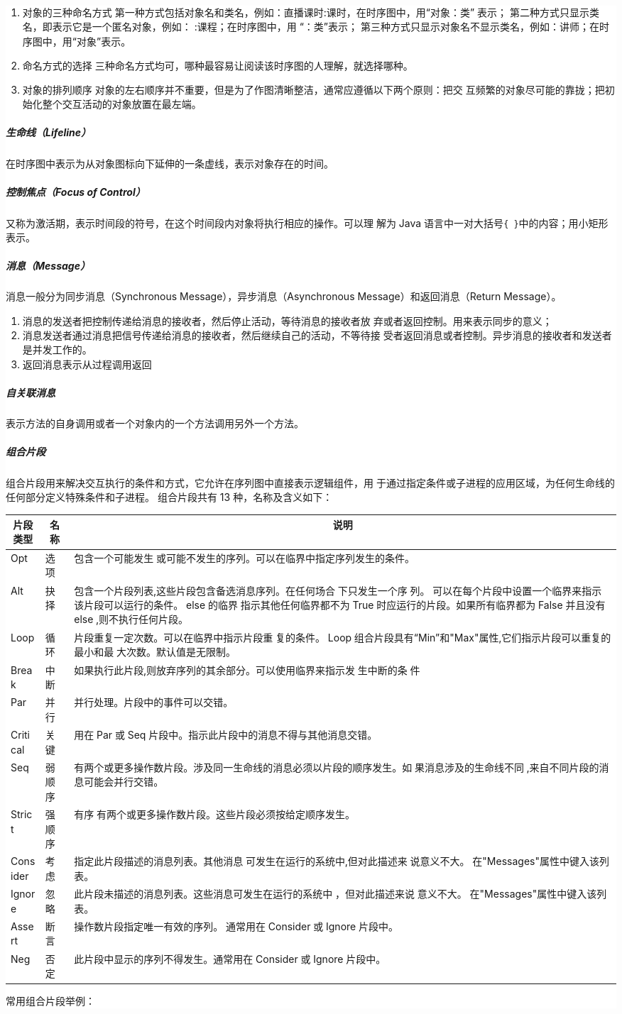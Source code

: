 1. 对象的三种命名方式 第一种方式包括对象名和类名，例如：直播课时:课时，在时序图中，用“对象：类” 表示； 第二种方式只显示类名，即表示它是一个匿名对象，例如： :课程；在时序图中，用 “：类”表示； 第三种方式只显示对象名不显示类名，例如：讲师；在时序图中，用“对象”表示。

2. 命名方式的选择 三种命名方式均可，哪种最容易让阅读该时序图的人理解，就选择哪种。 

3. 对象的排列顺序 对象的左右顺序并不重要，但是为了作图清晰整洁，通常应遵循以下两个原则：把交 互频繁的对象尽可能的靠拢；把初始化整个交互活动的对象放置在最左端。

##### 生命线（Lifeline）

在时序图中表示为从对象图标向下延伸的一条虚线，表示对象存在的时间。

##### 控制焦点（Focus of Control）

又称为激活期，表示时间段的符号，在这个时间段内对象将执行相应的操作。可以理 解为 Java 语言中一对大括号``{ }``中的内容；用小矩形表示。

##### 消息（Message）

消息一般分为同步消息（Synchronous Message），异步消息（Asynchronous Message）和返回消息（Return Message）。 

1. 消息的发送者把控制传递给消息的接收者，然后停止活动，等待消息的接收者放 弃或者返回控制。用来表示同步的意义； 
2. 消息发送者通过消息把信号传递给消息的接收者，然后继续自己的活动，不等待接 受者返回消息或者控制。异步消息的接收者和发送者是并发工作的。 
3. 返回消息表示从过程调用返回

##### 自关联消息

表示方法的自身调用或者一个对象内的一个方法调用另外一个方法。

##### 组合片段

组合片段用来解决交互执行的条件和方式，它允许在序列图中直接表示逻辑组件，用 于通过指定条件或子进程的应用区域，为任何生命线的任何部分定义特殊条件和子进程。 组合片段共有 13 种，名称及含义如下：

| 片段类型 | 名称   | 说明                                                         |
| -------- | ------ | ------------------------------------------------------------ |
| Opt      | 选项   | 包含一个可能发生 或可能不发生的序列。可以在临界中指定序列发生的条件。 |
| Alt      | 抉择   | 包含一个片段列表,这些片段包含备选消息序列。在任何场合 下只发生一个序 列。 可以在每个片段中设置一个临界来指示该片段可以运行的条件。 else 的临界 指示其他任何临界都不为 True 时应运行的片段。如果所有临界都为 False 并且没有 else ,则不执行任何片段。 |
| Loop     | 循环   | 片段重复一定次数。可以在临界中指示片段重 复的条件。 Loop 组合片段具有“Min”和"Max"属性,它们指示片段可以重复的最小和最 大次数。默认值是无限制。 |
| Break    | 中断   | 如果执行此片段,则放弃序列的其余部分。可以使用临界来指示发 生中断的条 件 |
| Par      | 并行   | 并行处理。片段中的事件可以交错。                             |
| Critical | 关键   | 用在 Par 或 Seq 片段中。指示此片段中的消息不得与其他消息交错。 |
| Seq      | 弱顺序 | 有两个或更多操作数片段。涉及同一生命线的消息必须以片段的顺序发生。如 果消息涉及的生命线不同 ,来自不同片段的消息可能会并行交错。 |
| Strict   | 强顺序 | 有序 有两个或更多操作数片段。这些片段必须按给定顺序发生。    |
| Consider | 考虑   | 指定此片段描述的消息列表。其他消息 可发生在运行的系统中,但对此描述来 说意义不大。 在"Messages"属性中键入该列表。 |
| Ignore   | 忽略   | 此片段未描述的消息列表。这些消息可发生在运行的系统中 ，但对此描述来说 意义不大。 在"Messages"属性中键入该列表。 |
| Assert   | 断言   | 操作数片段指定唯一有效的序列。 通常用在 Consider 或 Ignore 片段中。 |
| Neg      | 否定   | 此片段中显示的序列不得发生。通常用在 Consider 或 Ignore 片段中。 |

常用组合片段举例： 
